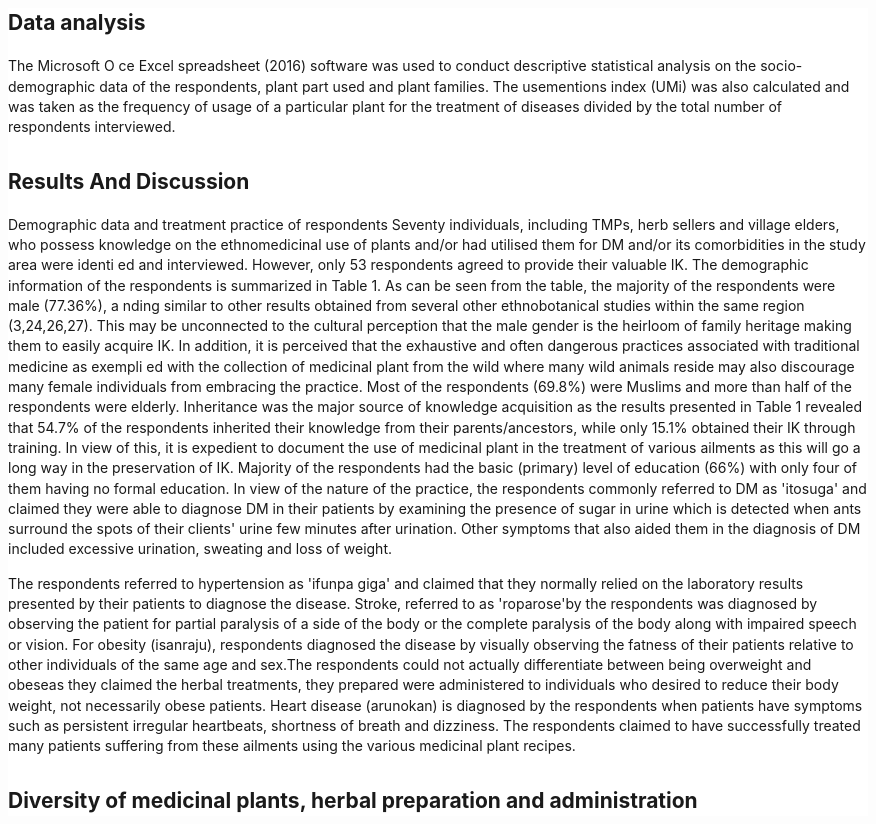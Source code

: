 
## Data analysis

The Microsoft O ce Excel spreadsheet (2016) software was used to conduct descriptive statistical analysis on the socio-demographic data of the respondents, plant part used and plant families. The usementions index (UMi) was also calculated and was taken as the frequency of usage of a particular plant for the treatment of diseases divided by the total number of respondents interviewed.


## Results And Discussion

Demographic data and treatment practice of respondents Seventy individuals, including TMPs, herb sellers and village elders, who possess knowledge on the ethnomedicinal use of plants and/or had utilised them for DM and/or its comorbidities in the study area were identi ed and interviewed. However, only 53 respondents agreed to provide their valuable IK. The demographic information of the respondents is summarized in Table 1. As can be seen from the table, the majority of the respondents were male (77.36%), a nding similar to other results obtained from several other ethnobotanical studies within the same region (3,24,26,27). This may be unconnected to the cultural perception that the male gender is the heirloom of family heritage making them to easily acquire IK. In addition, it is perceived that the exhaustive and often dangerous practices associated with traditional medicine as exempli ed with the collection of medicinal plant from the wild where many wild animals reside may also discourage many female individuals from embracing the practice. Most of the respondents (69.8%) were Muslims and more than half of the respondents were elderly. Inheritance was the major source of knowledge acquisition as the results presented in Table 1 revealed that 54.7% of the respondents inherited their knowledge from their parents/ancestors, while only 15.1% obtained their IK through training. In view of this, it is expedient to document the use of medicinal plant in the treatment of various ailments as this will go a long way in the preservation of IK. Majority of the respondents had the basic (primary) level of education (66%) with only four of them having no formal education. In view of the nature of the practice, the respondents commonly referred to DM as 'itosuga' and claimed they were able to diagnose DM in their patients by examining the presence of sugar in urine which is detected when ants surround the spots of their clients' urine few minutes after urination. Other symptoms that also aided them in the diagnosis of DM included excessive urination, sweating and loss of weight.

The respondents referred to hypertension as 'ifunpa giga' and claimed that they normally relied on the laboratory results presented by their patients to diagnose the disease. Stroke, referred to as 'roparose'by the respondents was diagnosed by observing the patient for partial paralysis of a side of the body or the complete paralysis of the body along with impaired speech or vision. For obesity (isanraju), respondents diagnosed the disease by visually observing the fatness of their patients relative to other individuals of the same age and sex.The respondents could not actually differentiate between being overweight and obeseas they claimed the herbal treatments, they prepared were administered to individuals who desired to reduce their body weight, not necessarily obese patients. Heart disease (arunokan) is diagnosed by the respondents when patients have symptoms such as persistent irregular heartbeats, shortness of breath and dizziness. The respondents claimed to have successfully treated many patients suffering from these ailments using the various medicinal plant recipes.


## Diversity of medicinal plants, herbal preparation and administration
